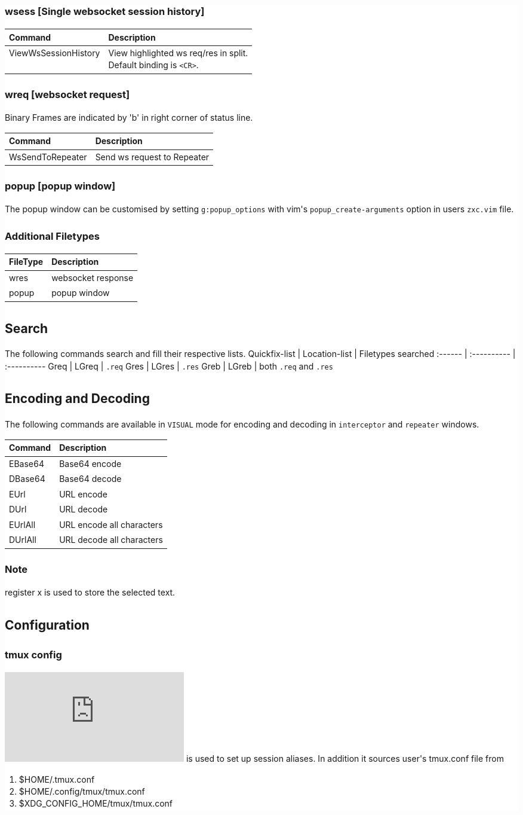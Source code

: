 ### wsess [Single websocket session history]
Command             | Description
:---------          | :---------
ViewWsSessionHistory| View highlighted ws req/res in split.<br>Default binding is `<CR>`.</br>

### wreq [websocket request]
Binary Frames are indicated by 'b' in right corner of status line.

Command             | Description
:---------          | :---------
WsSendToRepeater    | Send ws request to Repeater

### popup [popup window]
The popup window can be customised by setting `g:popup_options` with vim's
`popup_create-arguments` option in users `zxc.vim` file.

### Additional Filetypes
FileType            | Description
:---------          | :---------
wres                | websocket response
popup               | popup window

## Search
The following commands search and fill their respective lists.
Quickfix-list   | Location-list     | Filetypes searched
:------         | :----------       | :----------
Greq            | LGreq             | `.req`
Gres            | LGres             | `.res`
Greb            | LGreb             | both `.req` and `.res`

## Encoding and Decoding
The following commands are available in `VISUAL` mode for encoding and decoding
in `interceptor` and `repeater` windows.

Command             | Description
:------             | :---------
EBase64             | Base64 encode
DBase64             | Base64 decode
EUrl                | URL encode
DUrl                | URL decode
EUrlAll             | URL encode all characters
DUrlAll             | URL decode all characters

### Note
register x is used to store the selected text.

## Configuration
### tmux config
![tmux.conf][tmux.conf] is used to set up session aliases. In addition it
sources user's tmux.conf file from
1. $HOME/.tmux.conf
2. $HOME/.config/tmux/tmux.conf
3. $XDG_CONFIG_HOME/tmux/tmux.conf


[BUILD_VIM]: https://github.com/vim/vim/blob/master/src/INSTALL
[alias]: https://github.com/hail-hydrant/zxc/blob/main/config/alias
[config.toml]: https://github.com/hail-hydrant/zxc/blob/main/config/config.toml
[example-his]: https://github.com/hail-hydrant/zxc/blob/main/config/example/ftplugin/his.vim
[example-req]: https://github.com/hail-hydrant/zxc/blob/main/config/example/ftplugin/req.vim
[example-wreq]: https://github.com/hail-hydrant/zxc/blob/main/config/example/ftplugin/wreq.vim
[example-zxc]: https://github.com/hail-hydrant/zxc/blob/main/config/example/zxc.vim
[local_config.toml]: https://github.com/hail-hydrant/zxc/blob/main/config/example/local_config.toml
[tmux.conf]: https://github.com/hail-hydrant/zxc/blob/main/config/tmux.conf
[zxc.vim]: https://github.com/hail-hydrant/zxc.vim
[zxcolor]: https://github.com/hail-hydrant/zxc/blob/main/config/example/zxcolor.vim
[bluesky]: https://bsky.app/profile/zxc-proxy.bsky.social
[reddit]: https://www.reddit.com/r/zxc_proxy/
[x]: https://x.com/zxc_proxy